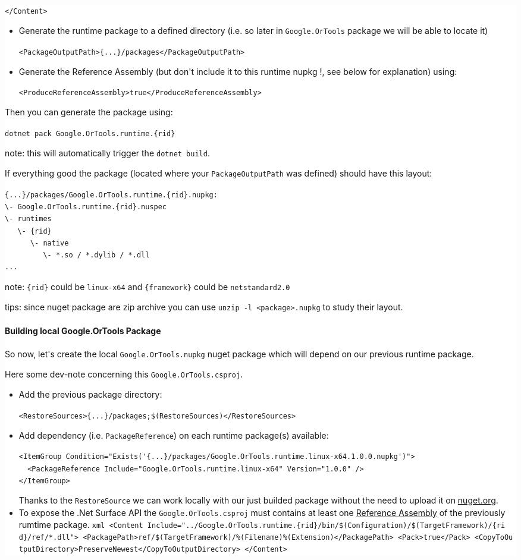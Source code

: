   ```csproj
  </Content>
  ```
* Generate the runtime package to a defined directory (i.e. so later in
  `Google.OrTools` package we will be able to locate it)
  ```csproj
  <PackageOutputPath>{...}/packages</PackageOutputPath>
  ```
* Generate the Reference Assembly (but don't include it to this runtime nupkg !,
  see below for explanation) using:
  ```csproj
  <ProduceReferenceAssembly>true</ProduceReferenceAssembly>
  ```

Then you can generate the package using:

```bash
dotnet pack Google.OrTools.runtime.{rid}
```
note: this will automatically trigger the `dotnet build`.

If everything good the package (located where your `PackageOutputPath` was
defined) should have this layout:

```
{...}/packages/Google.OrTools.runtime.{rid}.nupkg:
\- Google.OrTools.runtime.{rid}.nuspec
\- runtimes
   \- {rid}
      \- native
         \- *.so / *.dylib / *.dll
...
```
note: `{rid}` could be `linux-x64` and `{framework}` could be `netstandard2.0`

tips: since nuget package are zip archive you can use `unzip -l <package>.nupkg`
to study their layout.

#### Building local Google.OrTools Package

So now, let's create the local `Google.OrTools.nupkg` nuget package which will
depend on our previous runtime package.

Here some dev-note concerning this `Google.OrTools.csproj`.

* Add the previous package directory:
  ```csproj
  <RestoreSources>{...}/packages;$(RestoreSources)</RestoreSources>
  ```
* Add dependency (i.e. `PackageReference`) on each runtime package(s) available:
  ```csproj
  <ItemGroup Condition="Exists('{...}/packages/Google.OrTools.runtime.linux-x64.1.0.0.nupkg')">
    <PackageReference Include="Google.OrTools.runtime.linux-x64" Version="1.0.0" />
  </ItemGroup>
  ```
   Thanks to the `RestoreSource` we can work locally with our just
  builded package without the need to upload it on
  [nuget.org](https://www.nuget.org/).
* To expose the .Net Surface API the `Google.OrTools.csproj` must contains at
  least one
  [Reference Assembly](https://docs.microsoft.com/en-us/nuget/reference/nuspec#explicit-assembly-references)
  of the previously rumtime package. `xml <Content
  Include="../Google.OrTools.runtime.{rid}/bin/$(Configuration)/$(TargetFramework)/{rid}/ref/*.dll">
  <PackagePath>ref/$(TargetFramework)/%(Filename)%(Extension)</PackagePath>
  <Pack>true</Pack> <CopyToOutputDirectory>PreserveNewest</CopyToOutputDirectory>
  </Content>`
